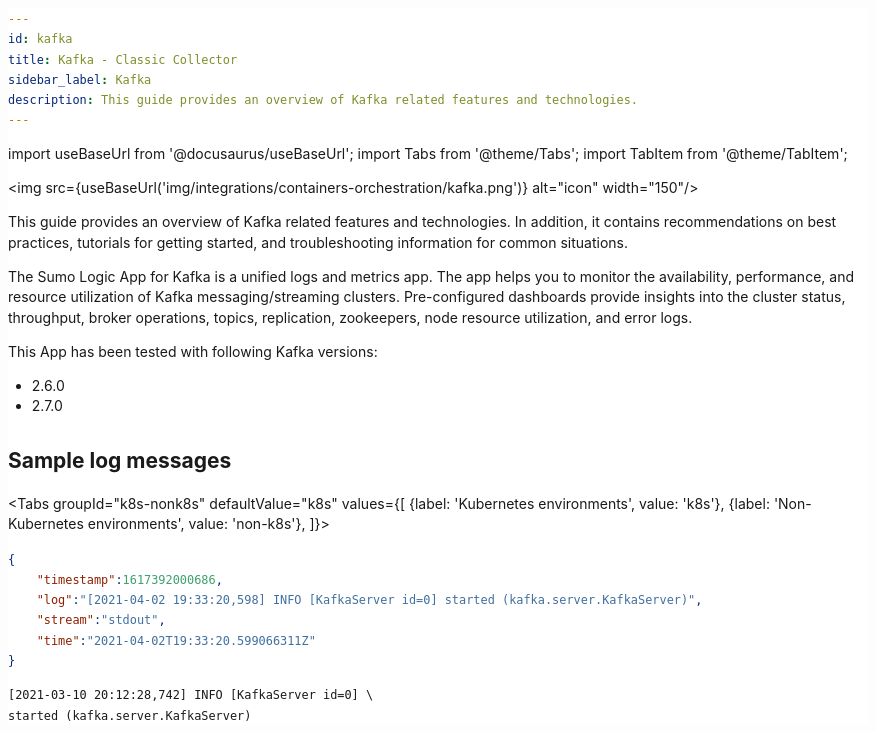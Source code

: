 ```yaml
---
id: kafka
title: Kafka - Classic Collector
sidebar_label: Kafka
description: This guide provides an overview of Kafka related features and technologies.
---
```


import useBaseUrl from '@docusaurus/useBaseUrl';
import Tabs from '@theme/Tabs';
import TabItem from '@theme/TabItem';

<img src={useBaseUrl('img/integrations/containers-orchestration/kafka.png')} alt="icon" width="150"/>

This guide provides an overview of Kafka related features and technologies. In addition, it contains recommendations on best practices, tutorials for getting started, and troubleshooting information for common situations.

The Sumo Logic App for Kafka is a unified logs and metrics app. The app helps you to monitor the availability, performance, and resource utilization of Kafka messaging/streaming clusters. Pre-configured dashboards provide insights into the cluster status, throughput, broker operations, topics, replication, zookeepers, node resource utilization, and error logs.

This App has been tested with following Kafka versions:
* 2.6.0
* 2.7.0

## Sample log messages

<Tabs
  groupId="k8s-nonk8s"
  defaultValue="k8s"
  values={[
    {label: 'Kubernetes environments', value: 'k8s'},
    {label: 'Non-Kubernetes environments', value: 'non-k8s'},
  ]}>

<TabItem value="k8s">

```json
{
	"timestamp":1617392000686,
	"log":"[2021-04-02 19:33:20,598] INFO [KafkaServer id=0] started (kafka.server.KafkaServer)",
	"stream":"stdout",
	"time":"2021-04-02T19:33:20.599066311Z"
}
```

</TabItem>
<TabItem value="non-k8s">

```
[2021-03-10 20:12:28,742] INFO [KafkaServer id=0] \
started (kafka.server.KafkaServer)
```
